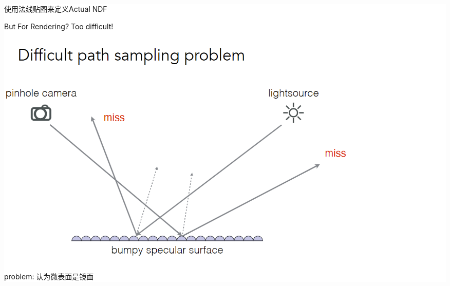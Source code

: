 
使用法线贴图来定义Actual NDF

But For Rendering? Too difficult!

<img src="img/lec18-Microfacet-problem.png" style="zoom:67%;" />

problem: 认为微表面是镜面
